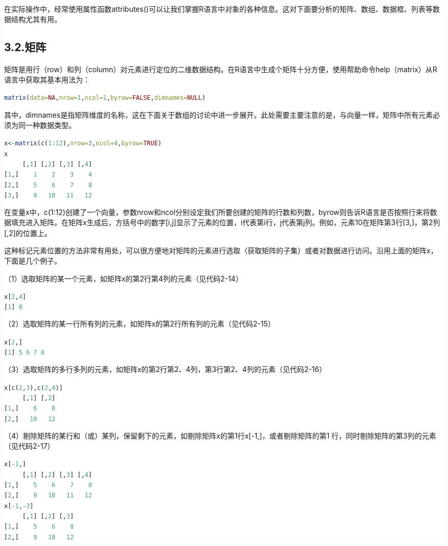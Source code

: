 在实际操作中，经常使用属性函数attributes()可以让我们掌握R语言中对象的各种信息。这对下面要分析的矩阵、数组、数据框、列表等数据结构尤其有用。

## 3.2.矩阵

矩阵是用行（row）和列（column）对元素进行定位的二维数据结构。在R语言中生成个矩阵十分方便，使用帮助命令help（matrix）从R语言中获取其基本用法为：

```R
matrix(data=NA,nrow=1,ncol=1,byrow=FALSE,dimnames=NULL)
```

其中，dimnames是指矩阵维度的名称，这在下面关于数组的讨论中进一步展开。此处需要主要注意的是，与向量一样，矩阵中所有元素必须为同一种数据类型。



```R
x<-matrix(c(1:12),nrow=3,ncol=4,byrow=TRUE)
x
     [,1] [,2] [,3] [,4]
[1,]    1    2    3    4
[2,]    5    6    7    8
[3,]    9   10   11   12
```

在变量x中，c(1:12)创建了一个向量，参数nrow和ncol分别设定我们所要创建的矩阵的行数和列数，byrow则告诉R语言是否按照行来将数据填充进入矩阵。在矩阵x生成后，方括号中的数字[i,j]显示了元素的位置，i代表第i行，j代表第j列。例如，元素10在矩阵第3行[3,]，第2列[,2]的位置上。

这种标记元素位置的方法非常有用处，可以很方便地对矩阵的元素进行选取（获取矩阵的子集）或者对数据进行访问。沿用上面的矩阵x，下面是几个例子。

（1）选取矩阵的某一个元素，如矩阵x的第2行第4列的元素（见代码2-14）



```R
x[2,4]
[1] 8
```

（2）选取矩阵的某一行所有列的元素，如矩阵x的第2行所有列的元素（见代码2-15）



```R
x[2,]
[1] 5 6 7 8
```

（3）选取矩阵的多行多列的元素，如矩阵x的第2行第2、4列，第3行第2、4列的元素（见代码2-16）



```R
x[c(2,3),c(2,4)]
     [,1] [,2]
[1,]    6    8
[2,]   10   12
```

（4）剔除矩阵的某行和（或）某列，保留剩下的元素，如剔除矩阵x的第1行x[-1,]，或者剔除矩阵的第1 行，同时剔除矩阵的第3列的元素（见代码2-17）



```R
x[-1,]
     [,1] [,2] [,3] [,4]
[1,]    5    6    7    8
[2,]    9   10   11   12
x[-1,-3]
     [,1] [,2] [,3]
[1,]    5    6    8
[2,]    9   10   12
```
